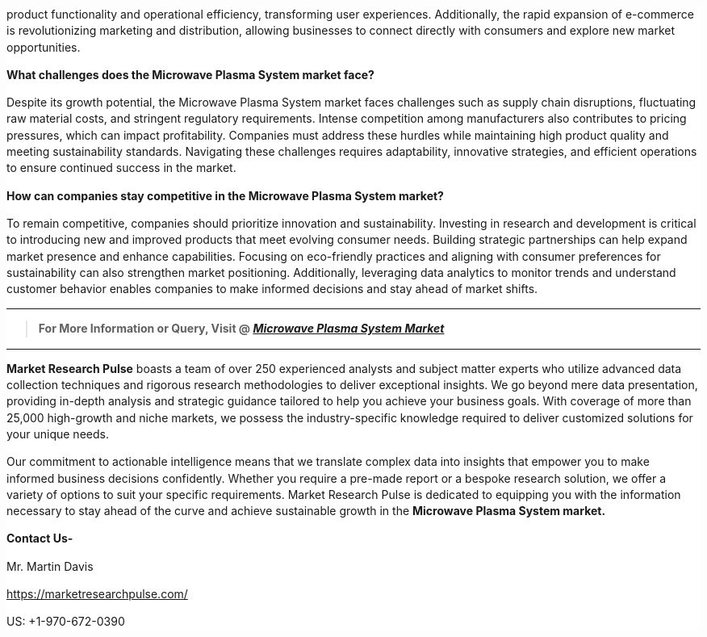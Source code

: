 product functionality and operational efficiency, transforming user experiences. Additionally, the rapid expansion of e-commerce is revolutionizing marketing and distribution, allowing businesses to connect directly with consumers and explore new market opportunities.</p><p><strong>What challenges does the Microwave Plasma System market face?</strong></p><p>Despite its growth potential, the Microwave Plasma System market faces challenges such as supply chain disruptions, fluctuating raw material costs, and stringent regulatory requirements. Intense competition among manufacturers also contributes to pricing pressures, which can impact profitability. Companies must address these hurdles while maintaining high product quality and meeting sustainability standards. Navigating these challenges requires adaptability, innovative strategies, and efficient operations to ensure continued success in the market.</p><p><strong>How can companies stay competitive in the Microwave Plasma System market?</strong></p><p>To remain competitive, companies should prioritize innovation and sustainability. Investing in research and development is critical to introducing new and improved products that meet evolving consumer needs. Building strategic partnerships can help expand market presence and enhance capabilities. Focusing on eco-friendly practices and aligning with consumer preferences for sustainability can also strengthen market positioning. Additionally, leveraging data analytics to monitor trends and understand customer behavior enables companies to make informed decisions and stay ahead of market shifts.</p><hr /><blockquote><p><strong>For More Information or Query, Visit @&nbsp;<em><a href="https://marketresearchpulse.com/report/24113/microwave-plasma-system-market?utm_source=Linkedin&utm_medium=025">Microwave Plasma System Market</a></em></strong></p></blockquote><hr /><p><strong>Market Research Pulse</strong> boasts a team of over 250 experienced analysts and subject matter experts who utilize advanced data collection techniques and rigorous research methodologies to deliver exceptional insights. We go beyond mere data presentation, providing in-depth analysis and strategic guidance tailored to help you achieve your business goals. With coverage of more than 25,000 high-growth and niche markets, we possess the industry-specific knowledge required to deliver customized solutions for your unique needs.</p><p>Our commitment to actionable intelligence means that we translate complex data into insights that empower you to make informed business decisions confidently. Whether you require a pre-made report or a bespoke research solution, we offer a variety of options to suit your specific requirements. Market Research Pulse is dedicated to equipping you with the information necessary to stay ahead of the curve and achieve sustainable growth in the <strong>Microwave Plasma System market.</strong></p><p><strong>Contact Us-</strong></p><p>Mr. Martin Davis</p><p>https://marketresearchpulse.com/</p><p>US: +1-970-672-0390</p>